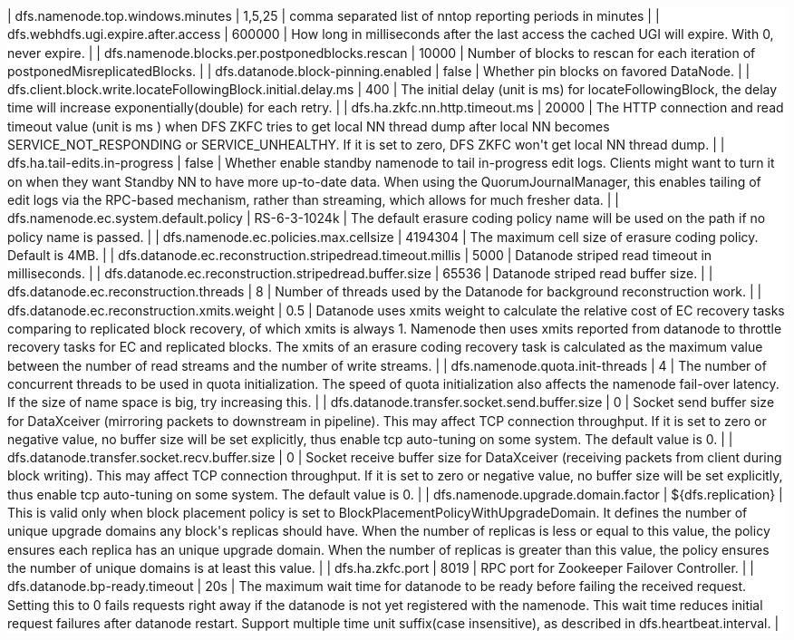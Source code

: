 | dfs.namenode.top.windows.minutes                             | 1,5,25                                                       | comma separated list of nntop reporting periods in minutes   |
| dfs.webhdfs.ugi.expire.after.access                          | 600000                                                       | How long in milliseconds after the last access the cached UGI will expire. With 0, never expire. |
| dfs.namenode.blocks.per.postponedblocks.rescan               | 10000                                                        | Number of blocks to rescan for each iteration of postponedMisreplicatedBlocks. |
| dfs.datanode.block-pinning.enabled                           | false                                                        | Whether pin blocks on favored DataNode.                      |
| dfs.client.block.write.locateFollowingBlock.initial.delay.ms | 400                                                          | The initial delay (unit is ms) for locateFollowingBlock, the delay time will increase exponentially(double) for each retry. |
| dfs.ha.zkfc.nn.http.timeout.ms                               | 20000                                                        | The HTTP connection and read timeout value (unit is ms ) when DFS ZKFC tries to get local NN thread dump after local NN becomes SERVICE_NOT_RESPONDING or SERVICE_UNHEALTHY. If it is set to zero, DFS ZKFC won't get local NN thread dump. |
| dfs.ha.tail-edits.in-progress                                | false                                                        | Whether enable standby namenode to tail in-progress edit logs. Clients might want to turn it on when they want Standby NN to have more up-to-date data. When using the QuorumJournalManager, this enables tailing of edit logs via the RPC-based mechanism, rather than streaming, which allows for much fresher data. |
| dfs.namenode.ec.system.default.policy                        | RS-6-3-1024k                                                 | The default erasure coding policy name will be used on the path if no policy name is passed. |
| dfs.namenode.ec.policies.max.cellsize                        | 4194304                                                      | The maximum cell size of erasure coding policy. Default is 4MB. |
| dfs.datanode.ec.reconstruction.stripedread.timeout.millis    | 5000                                                         | Datanode striped read timeout in milliseconds.               |
| dfs.datanode.ec.reconstruction.stripedread.buffer.size       | 65536                                                        | Datanode striped read buffer size.                           |
| dfs.datanode.ec.reconstruction.threads                       | 8                                                            | Number of threads used by the Datanode for background reconstruction work. |
| dfs.datanode.ec.reconstruction.xmits.weight                  | 0.5                                                          | Datanode uses xmits weight to calculate the relative cost of EC recovery tasks comparing to replicated block recovery, of which xmits is always 1. Namenode then uses xmits reported from datanode to throttle recovery tasks for EC and replicated blocks. The xmits of an erasure coding recovery task is calculated as the maximum value between the number of read streams and the number of write streams. |
| dfs.namenode.quota.init-threads                              | 4                                                            | The number of concurrent threads to be used in quota initialization. The speed of quota initialization also affects the namenode fail-over latency. If the size of name space is big, try increasing this. |
| dfs.datanode.transfer.socket.send.buffer.size                | 0                                                            | Socket send buffer size for DataXceiver (mirroring packets to downstream in pipeline). This may affect TCP connection throughput. If it is set to zero or negative value, no buffer size will be set explicitly, thus enable tcp auto-tuning on some system. The default value is 0. |
| dfs.datanode.transfer.socket.recv.buffer.size                | 0                                                            | Socket receive buffer size for DataXceiver (receiving packets from client during block writing). This may affect TCP connection throughput. If it is set to zero or negative value, no buffer size will be set explicitly, thus enable tcp auto-tuning on some system. The default value is 0. |
| dfs.namenode.upgrade.domain.factor                           | ${dfs.replication}                                           | This is valid only when block placement policy is set to BlockPlacementPolicyWithUpgradeDomain. It defines the number of unique upgrade domains any block's replicas should have. When the number of replicas is less or equal to this value, the policy ensures each replica has an unique upgrade domain. When the number of replicas is greater than this value, the policy ensures the number of unique domains is at least this value. |
| dfs.ha.zkfc.port                                             | 8019                                                         | RPC port for Zookeeper Failover Controller.                  |
| dfs.datanode.bp-ready.timeout                                | 20s                                                          | The maximum wait time for datanode to be ready before failing the received request. Setting this to 0 fails requests right away if the datanode is not yet registered with the namenode. This wait time reduces initial request failures after datanode restart. Support multiple time unit suffix(case insensitive), as described in dfs.heartbeat.interval. |